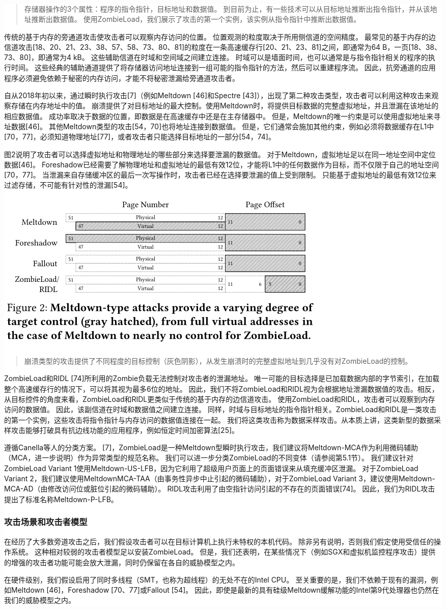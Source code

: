 > 存储器操作的3个属性：程序的指令指针，目标地址和数据值。 到目前为止，有一些技术可以从目标地址推断出指令指针，并从该地址推断出数据值。 使用ZombieLoad，我们展示了攻击的第一个实例，该实例从指令指针中推断出数据值。

传统的基于内存的旁通道攻击使攻击者可以观察内存访问的位置。 位置观测的粒度取决于所用侧信道的空间精度。 最常见的基于内存的边信道攻击[18、20、21、23、38、57、58、73、80、81]的粒度在一条高速缓存行[20、21、23、81]之间，即通常为64  B，一页[18、38、73、80]，即通常为4 kB。 这些辅助信道在时域和空间域之间建立连接。 时域可以是墙面时间，也可以通常是与指令指针相关的程序的执行时间。 这些经典的辅助通道提供了将存储器访问地址连接到一组可能的指令指针的方法，然后可以重建程序流。 因此，抗旁通道的应用程序必须避免依赖于秘密的内存访问，才能不将秘密泄漏给旁通道攻击者。

自从2018年初以来，通过瞬时执行攻击[7]（例如Meltdown [46]和Spectre [43]），出现了第二种攻击类型，攻击者可以利用这种攻击来观察存储在内存地址中的值。 崩溃提供了对目标地址的最大控制。使用Meltdown时，将提供目标数据的完整虚拟地址，并且泄漏在该地址的相应数据值。 成功率取决于数据的位置，即数据是在高速缓存中还是在主存储器中。 但是，Meltdown的唯一约束是可以使用虚拟地址来寻址数据[46]。 其他Meltdown类型的攻击[54，70]也将地址连接到数据值。 但是，它们通常会施加其他约束，例如必须将数据缓存在L1中[70，77]，必须知道物理地址[77]，或者攻击者只能选择目标地址的一部分[54，74]。

图2说明了攻击者可以选择虚拟地址和物理地址的哪些部分来选择要泄漏的数据值。 对于Meltdown，虚拟地址足以在同一地址空间中定位数据[46]。  Foreshadow已经需要了解物理地址和虚拟地址的最低有效12位，才能将L1中的任何数据作为目标，而不仅限于自己的地址空间[70，77]。 当泄漏来自存储缓冲区的最后一次写操作时，攻击者已经在选择要泄漏的值上受到限制。 只能基于虚拟地址的最低有效12位来过滤存储，不可能有针对性的泄漏[54]。

![image-20210425184902498](image-20210425184902498.png)

> 崩溃类型的攻击提供了不同程度的目标控制（灰色阴影），从发生崩溃时的完整虚拟地址到几乎没有对ZombieLoad的控制。

ZombieLoad和RIDL [74]所利用的Zombie负载无法控制对攻击者的泄漏地址。 唯一可能的目标选择是已加载数据内部的字节索引，在加载整个高速缓存行的情况下，可以将其视为最多6位的地址。 因此，我们不将ZombieLoad和RIDL视为会根据地址泄漏数据值的攻击。相反，从目标控件的角度来看，ZombieLoad和RIDL更类似于传统的基于内存的边信道攻击。 使用ZombieLoad和RIDL，攻击者可以观察到内存访问的数据值。 因此，该副信道在时域和数据值之间建立连接。 同样，时域与目标地址的指令指针相关。ZombieLoad和RIDL是一类攻击的第一个实例，这些攻击将指令指针与内存访问的数据值连接在一起。 我们将这类攻击称为数据采样攻击。从本质上讲，这类新型的数据采样攻击能够打破具有抗边线功能的应用程序，例如恒定时间加密算法[25]。

遵循Canella等人的分类方案。  [7]，ZombieLoad是一种Meltdown型瞬时执行攻击，我们建议将Meltdown-MCA作为利用微码辅助（MCA，进一步说明）作为异常类型的规范名称。 我们可以进一步分类ZombieLoad的不同变体（请参阅第5.1节）。 我们建议针对ZombieLoad Variant 1使用Meltdown-US-LFB，因为它利用了超级用户页面上的页面错误来从填充缓冲区泄漏。 对于ZombieLoad Variant 2，我们建议使用MeltdownMCA-TAA（由事务性异步中止引起的微码辅助），对于ZombieLoad Variant 3，建议使用Meltdown-MCA-AD（由修改访问位或脏位引起的微码辅助）。  RIDL攻击利用了由空指针访问引起的不存在的页面错误[74]。 因此，我们为RIDL攻击提出了标准名称Meltdown-P-LFB。

### 攻击场景和攻击者模型

在经历了大多数旁道攻击之后，我们假设攻击者可以在目标计算机上执行未特权的本机代码。 除非另有说明，否则我们假定使用受信任的操作系统。 这种相对较弱的攻击者模型足以安装ZombieLoad。 但是，我们还表明，在某些情况下（例如SGX和虚拟机监控程序攻击）提供的增强的攻击者功能可能会放大泄漏，同时仍保留在各自的威胁模型之内。

在硬件级别，我们假设启用了同时多线程（SMT，也称为超线程）的无处不在的Intel CPU。 至关重要的是，我们不依赖于现有的漏洞，例如Meltdown [46]，Foreshadow [70、77]或Fallout [54]。 因此，即使是最新的具有硅级Meltdown缓解功能的Intel第9代处理器也仍然在我们的威胁模型之内。
